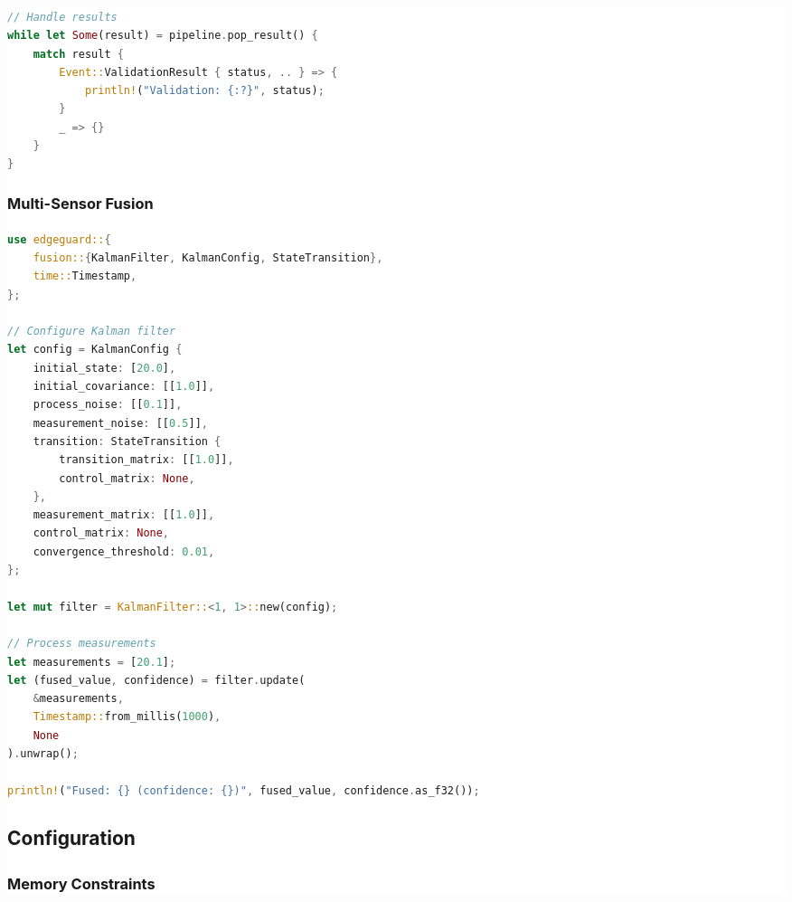 ```rust
// Handle results
while let Some(result) = pipeline.pop_result() {
    match result {
        Event::ValidationResult { status, .. } => {
            println!("Validation: {:?}", status);
        }
        _ => {}
    }
}
```

### Multi-Sensor Fusion

```rust
use edgeguard::{
    fusion::{KalmanFilter, KalmanConfig, StateTransition},
    time::Timestamp,
};

// Configure Kalman filter
let config = KalmanConfig {
    initial_state: [20.0],
    initial_covariance: [[1.0]],
    process_noise: [[0.1]],
    measurement_noise: [[0.5]],
    transition: StateTransition {
        transition_matrix: [[1.0]],
        control_matrix: None,
    },
    measurement_matrix: [[1.0]],
    control_matrix: None,
    convergence_threshold: 0.01,
};

let mut filter = KalmanFilter::<1, 1>::new(config);

// Process measurements
let measurements = [20.1];
let (fused_value, confidence) = filter.update(
    &measurements,
    Timestamp::from_millis(1000),
    None
).unwrap();

println!("Fused: {} (confidence: {})", fused_value, confidence.as_f32());
```

## Configuration

### Memory Constraints
